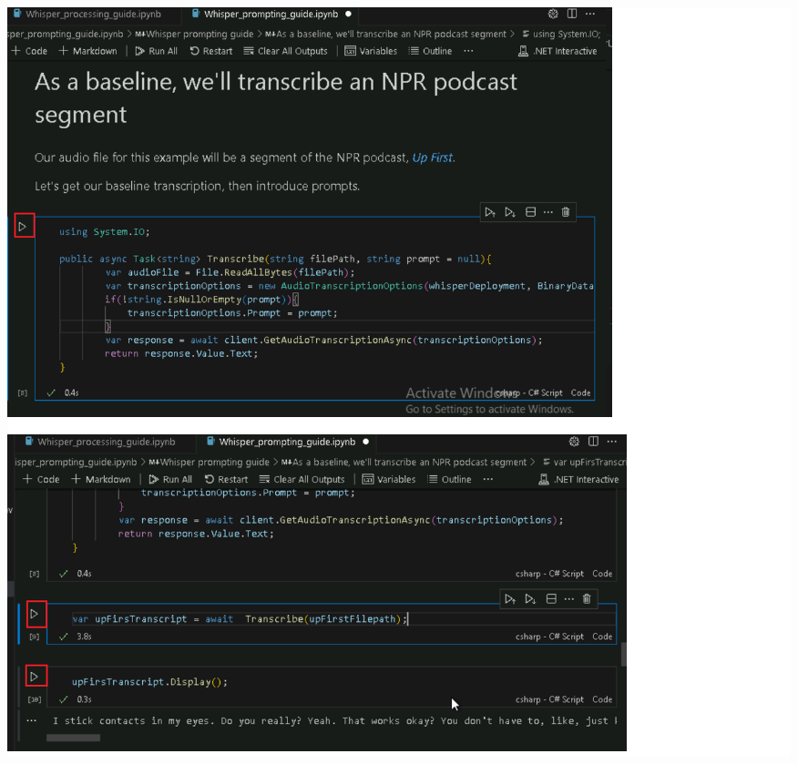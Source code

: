 <img src="./media/image70.png"
style="width:6.91584in;height:4.6875in" />

<img src="./media/image71.png"
style="width:7.07917in;height:3.62591in" />
